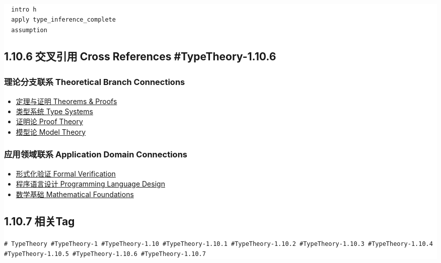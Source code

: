 ```lean
  intro h
  apply type_inference_complete
  assumption
```

## 1.10.6 交叉引用 Cross References #TypeTheory-1.10.6

### 理论分支联系 Theoretical Branch Connections

- [定理与证明 Theorems & Proofs](../Theorems_Proofs/README.md)
- [类型系统 Type Systems](../TypeSystems/README.md)
- [证明论 Proof Theory](../ProofTheory/README.md)
- [模型论 Model Theory](../ModelTheory/README.md)

### 应用领域联系 Application Domain Connections

- [形式化验证 Formal Verification](../FormalDefinitions/README.md)
- [程序语言设计 Programming Language Design](../ProgrammingLanguage/README.md)
- [数学基础 Mathematical Foundations](../Mathematics/README.md)

## 1.10.7 相关Tag

`# TypeTheory #TypeTheory-1 #TypeTheory-1.10 #TypeTheory-1.10.1 #TypeTheory-1.10.2 #TypeTheory-1.10.3 #TypeTheory-1.10.4 #TypeTheory-1.10.5 #TypeTheory-1.10.6 #TypeTheory-1.10.7`
